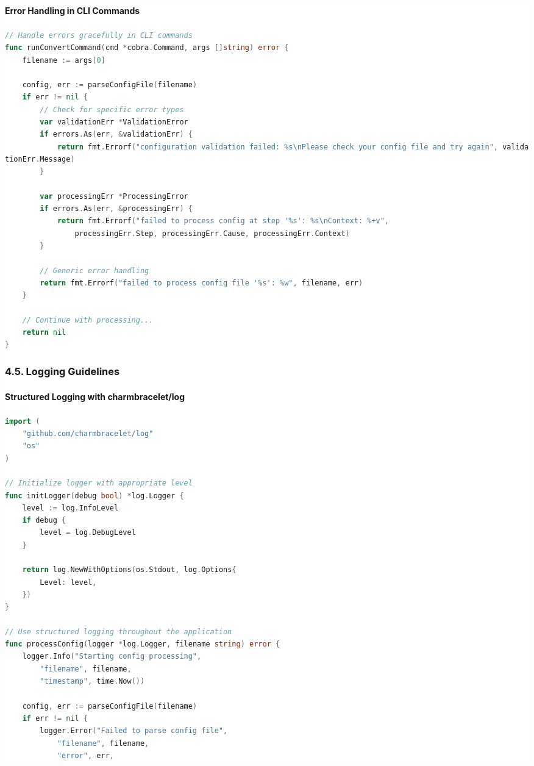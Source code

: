 #### Error Handling in CLI Commands

```go
// Handle errors gracefully in CLI commands
func runConvertCommand(cmd *cobra.Command, args []string) error {
    filename := args[0]

    config, err := parseConfigFile(filename)
    if err != nil {
        // Check for specific error types
        var validationErr *ValidationError
        if errors.As(err, &validationErr) {
            return fmt.Errorf("configuration validation failed: %s\nPlease check your config file and try again", validationErr.Message)
        }

        var processingErr *ProcessingError
        if errors.As(err, &processingErr) {
            return fmt.Errorf("failed to process config at step '%s': %s\nContext: %+v",
                processingErr.Step, processingErr.Cause, processingErr.Context)
        }

        // Generic error handling
        return fmt.Errorf("failed to process config file '%s': %w", filename, err)
    }

    // Continue with processing...
    return nil
}
```

### 4.5. Logging Guidelines

#### Structured Logging with charmbracelet/log

```go
import (
    "github.com/charmbracelet/log"
    "os"
)

// Initialize logger with appropriate level
func initLogger(debug bool) *log.Logger {
    level := log.InfoLevel
    if debug {
        level = log.DebugLevel
    }

    return log.NewWithOptions(os.Stdout, log.Options{
        Level: level,
    })
}

// Use structured logging throughout the application
func processConfig(logger *log.Logger, filename string) error {
    logger.Info("Starting config processing",
        "filename", filename,
        "timestamp", time.Now())

    config, err := parseConfigFile(filename)
    if err != nil {
        logger.Error("Failed to parse config file",
            "filename", filename,
            "error", err,
```